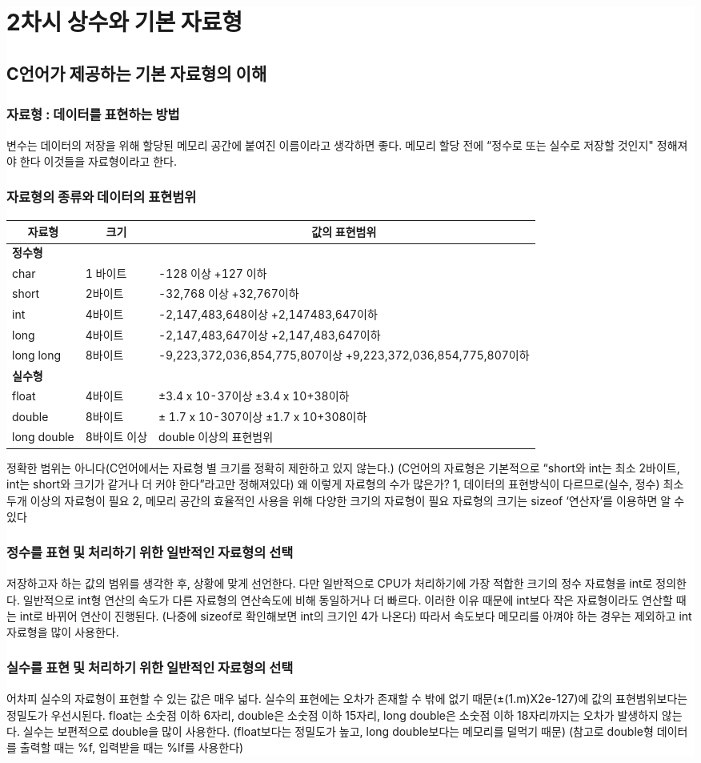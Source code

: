 # 2차시 상수와 기본 자료형

## C언어가 제공하는 기본 자료형의 이해

### 자료형 : 데이터를 표현하는 방법
변수는 데이터의 저장을 위해 할당된 메모리 공간에 붙여진 이름이라고 생각하면 좋다. 메모리 할당 전에 “정수로 또는 실수로 저장할 것인지" 정해져야 한다 이것들을 자료형이라고 한다.

### 자료형의 종류와 데이터의 표현범위

| 자료형 | 크기 | 값의 표현범위 |
| --- | --- | --- |
|**정수형** |||
| char | 1 바이트 | -128 이상 +127 이하 |
| short | 2바이트 | -32,768 이상 +32,767이하 |
| int | 4바이트 | -2,147,483,648이상 +2,147483,647이하 |
| long | 4바이트 | -2,147,483,647이상 +2,147,483,647이하 |
| long long | 8바이트 | -9,223,372,036,854,775,807이상 +9,223,372,036,854,775,807이하 |
|**실수형**|||
| float | 4바이트 | ±3.4 x 10-37이상 ±3.4 x 10+38이하 |
| double | 8바이트 | ± 1.7 x 10-307이상 ±1.7 x 10+308이하 |
|long double | 8바이트 이상 | double 이상의 표현범위 |

정확한 범위는 아니다(C언어에서는 자료형 별 크기를 정확히 제한하고 있지 않는다.)
(C언어의 자료형은 기본적으로 “short와 int는 최소 2바이트, int는 short와 크기가 같거나 더 커야 한다”라고만 정해져있다)
왜 이렇게 자료형의 수가 많은가?
    1, 데이터의 표현방식이 다르므로(실수, 정수) 최소 두개 이상의 자료형이 필요
    2, 메모리 공간의 효율적인 사용을 위해 다양한 크기의 자료형이 필요
자료형의 크기는 sizeof ‘연산자’를 이용하면 알 수 있다

### 정수를 표현 및 처리하기 위한 일반적인 자료형의 선택

저장하고자 하는 값의 범위를 생각한 후, 상황에 맞게 선언한다. 다만 일반적으로 CPU가 처리하기에 가장 적합한 크기의 정수 자료형을 int로 정의한다. 일반적으로 int형 연산의 속도가 다른 자료형의 연산속도에 비해 동일하거나 더 빠르다. 이러한 이유 때문에 int보다 작은 자료형이라도 연산할 때는 int로 바뀌어 연산이 진행된다. (나중에 sizeof로 확인해보면 int의 크기인 4가 나온다) 따라서 속도보다 메모리를 아껴야 하는 경우는 제외하고 int 자료형을 많이 사용한다. 

### 실수를 표현 및 처리하기 위한 일반적인 자료형의 선택

어차피 실수의 자료형이 표현할 수 있는 값은 매우 넓다. 실수의 표현에는 오차가 존재할 수 밖에 없기 때문(±(1.m)X2e-127)에 값의 표현범위보다는 정밀도가 우선시된다. float는 소숫점 이하 6자리, double은 소숫점 이하 15자리, long double은 소숫점 이하 18자리까지는 오차가 발생하지 않는다. 실수는 보편적으로 double을 많이 사용한다. (float보다는 정밀도가 높고, long double보다는 메모리를 덜먹기 때문) (참고로 double형 데이터를 출력할 때는 %f, 입력받을 때는 %lf를 사용한다)

